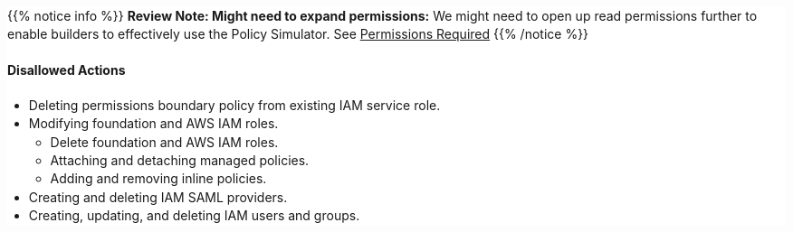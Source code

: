 {{% notice info %}}
**Review Note: Might need to expand permissions:** We might need to open up read permissions further to enable builders to effectively use the Policy Simulator. See [Permissions Required](https://docs.aws.amazon.com/IAM/latest/UserGuide/access_policies_testing-policies.html#permissions-required_policy-simulator)
{{% /notice %}}

#### Disallowed Actions

* Deleting permissions boundary policy from existing IAM service role.
* Modifying foundation and AWS IAM roles.
  * Delete foundation and AWS IAM roles.
  * Attaching and detaching managed policies.
  * Adding and removing inline policies.
* Creating and deleting IAM SAML providers.
* Creating, updating, and deleting IAM users and groups.
